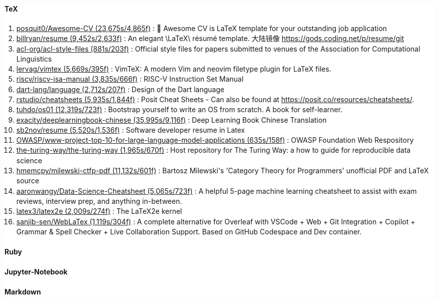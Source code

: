 #### TeX
1. [posquit0/Awesome-CV (23,675s/4,865f)](https://github.com/posquit0/Awesome-CV) : 📄 Awesome CV is LaTeX template for your outstanding job application
2. [billryan/resume (9,452s/2,633f)](https://github.com/billryan/resume) : An elegant \LaTeX\ résumé template. 大陆镜像 https://gods.coding.net/p/resume/git
3. [acl-org/acl-style-files (881s/203f)](https://github.com/acl-org/acl-style-files) : Official style files for papers submitted to venues of the Association for Computational Linguistics
4. [lervag/vimtex (5,669s/395f)](https://github.com/lervag/vimtex) : VimTeX: A modern Vim and neovim filetype plugin for LaTeX files.
5. [riscv/riscv-isa-manual (3,835s/666f)](https://github.com/riscv/riscv-isa-manual) : RISC-V Instruction Set Manual
6. [dart-lang/language (2,712s/207f)](https://github.com/dart-lang/language) : Design of the Dart language
7. [rstudio/cheatsheets (5,935s/1,844f)](https://github.com/rstudio/cheatsheets) : Posit Cheat Sheets - Can also be found at https://posit.co/resources/cheatsheets/.
8. [tuhdo/os01 (12,319s/723f)](https://github.com/tuhdo/os01) : Bootstrap yourself to write an OS from scratch. A book for self-learner.
9. [exacity/deeplearningbook-chinese (35,995s/9,116f)](https://github.com/exacity/deeplearningbook-chinese) : Deep Learning Book Chinese Translation
10. [sb2nov/resume (5,520s/1,536f)](https://github.com/sb2nov/resume) : Software developer resume in Latex
11. [OWASP/www-project-top-10-for-large-language-model-applications (635s/158f)](https://github.com/OWASP/www-project-top-10-for-large-language-model-applications) : OWASP Foundation Web Respository
12. [the-turing-way/the-turing-way (1,965s/670f)](https://github.com/the-turing-way/the-turing-way) : Host repository for The Turing Way: a how to guide for reproducible data science
13. [hmemcpy/milewski-ctfp-pdf (11,132s/601f)](https://github.com/hmemcpy/milewski-ctfp-pdf) : Bartosz Milewski's 'Category Theory for Programmers' unofficial PDF and LaTeX source
14. [aaronwangy/Data-Science-Cheatsheet (5,065s/723f)](https://github.com/aaronwangy/Data-Science-Cheatsheet) : A helpful 5-page machine learning cheatsheet to assist with exam reviews, interview prep, and anything in-between.
15. [latex3/latex2e (2,009s/274f)](https://github.com/latex3/latex2e) : The LaTeX2e kernel
16. [sanjib-sen/WebLaTex (1,119s/304f)](https://github.com/sanjib-sen/WebLaTex) : A complete alternative for Overleaf with VSCode + Web + Git Integration + Copilot + Grammar & Spell Checker + Live Collaboration Support. Based on GitHub Codespace and Dev container.

#### Ruby

#### Jupyter-Notebook

#### Markdown
